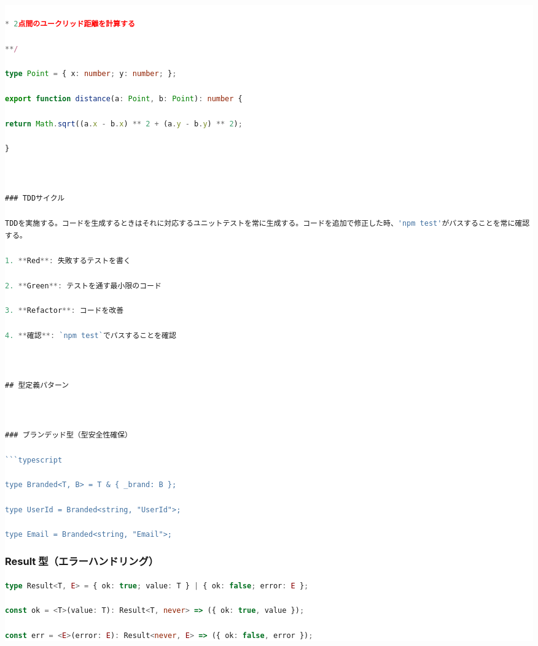 `````ts

* 2点間のユークリッド距離を計算する

**/

type Point = { x: number; y: number; };

export function distance(a: Point, b: Point): number {

return Math.sqrt((a.x - b.x) ** 2 + (a.y - b.y) ** 2);

}



### TDDサイクル

TDDを実施する。コードを生成するときはそれに対応するユニットテストを常に生成する。コードを追加で修正した時、'npm test'がパスすることを常に確認する。

1. **Red**: 失敗するテストを書く

2. **Green**: テストを通す最小限のコード

3. **Refactor**: コードを改善

4. **確認**: `npm test`でパスすることを確認



## 型定義パターン



### ブランデッド型（型安全性確保）

```typescript

type Branded<T, B> = T & { _brand: B };

type UserId = Branded<string, "UserId">;

type Email = Branded<string, "Email">;

`````

### Result 型（エラーハンドリング）

```typescript
type Result<T, E> = { ok: true; value: T } | { ok: false; error: E };

const ok = <T>(value: T): Result<T, never> => ({ ok: true, value });

const err = <E>(error: E): Result<never, E> => ({ ok: false, error });
```

